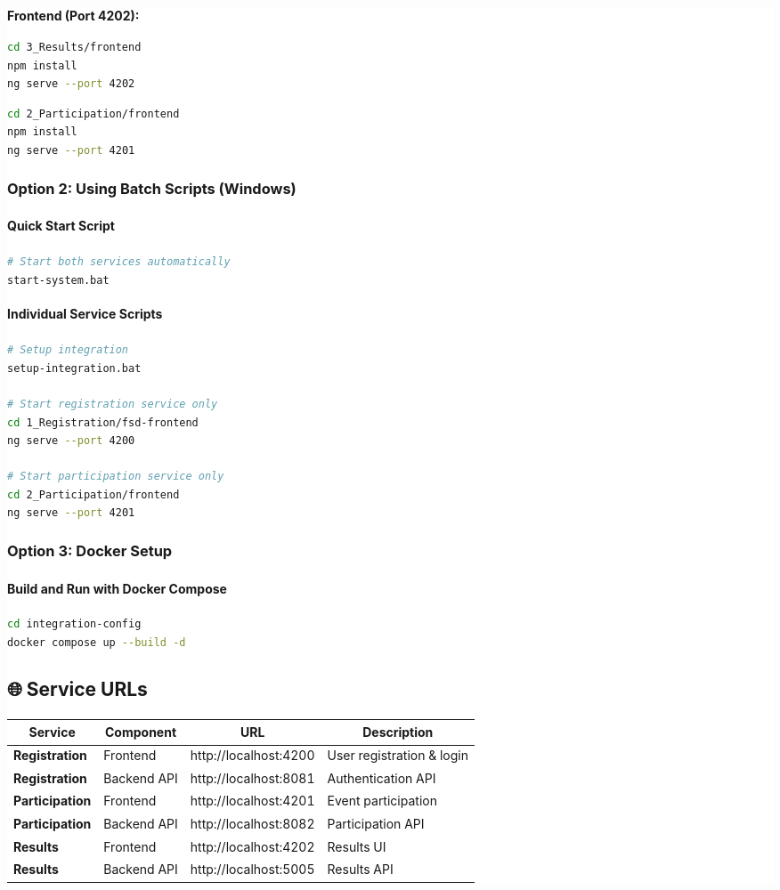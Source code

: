 **Frontend (Port 4202):**

```bash
cd 3_Results/frontend
npm install
ng serve --port 4202
```

```bash
cd 2_Participation/frontend
npm install
ng serve --port 4201
```

### Option 2: Using Batch Scripts (Windows)

#### Quick Start Script

```bash
# Start both services automatically
start-system.bat
```

#### Individual Service Scripts

```bash
# Setup integration
setup-integration.bat

# Start registration service only
cd 1_Registration/fsd-frontend
ng serve --port 4200

# Start participation service only
cd 2_Participation/frontend
ng serve --port 4201
```

### Option 3: Docker Setup

#### Build and Run with Docker Compose

```bash
cd integration-config
docker compose up --build -d
```

## 🌐 Service URLs

| Service           | Component   | URL                   | Description               |
| ----------------- | ----------- | --------------------- | ------------------------- |
| **Registration**  | Frontend    | http://localhost:4200 | User registration & login |
| **Registration**  | Backend API | http://localhost:8081 | Authentication API        |
| **Participation** | Frontend    | http://localhost:4201 | Event participation       |
| **Participation** | Backend API | http://localhost:8082 | Participation API         |
| **Results**       | Frontend    | http://localhost:4202 | Results UI                |
| **Results**       | Backend API | http://localhost:5005 | Results API               |
